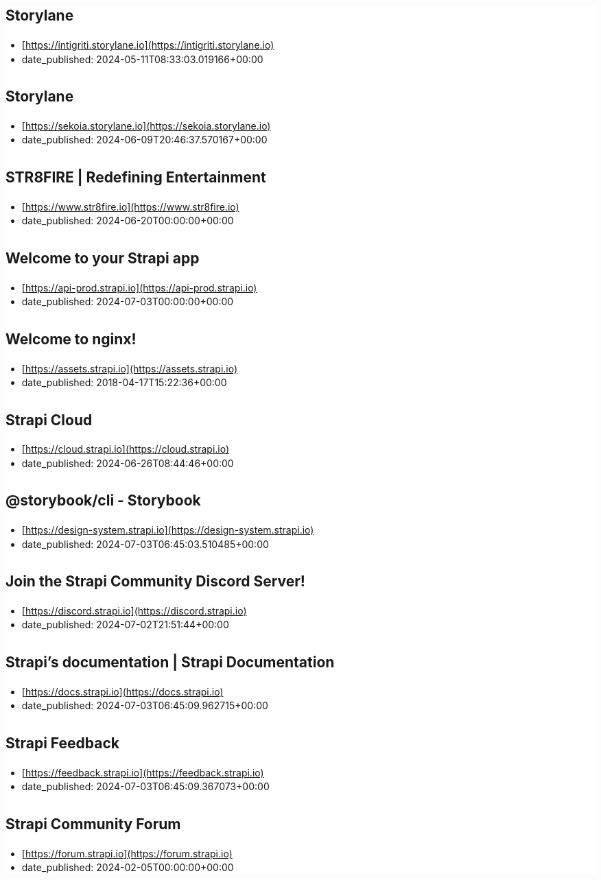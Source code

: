  ## Storylane
 - [https://intigriti.storylane.io](https://intigriti.storylane.io)
 - date_published: 2024-05-11T08:33:03.019166+00:00

 ## Storylane
 - [https://sekoia.storylane.io](https://sekoia.storylane.io)
 - date_published: 2024-06-09T20:46:37.570167+00:00

 ## STR8FIRE | Redefining Entertainment
 - [https://www.str8fire.io](https://www.str8fire.io)
 - date_published: 2024-06-20T00:00:00+00:00

 ## Welcome to your Strapi app
 - [https://api-prod.strapi.io](https://api-prod.strapi.io)
 - date_published: 2024-07-03T00:00:00+00:00

 ## Welcome to nginx!
 - [https://assets.strapi.io](https://assets.strapi.io)
 - date_published: 2018-04-17T15:22:36+00:00

 ## Strapi Cloud
 - [https://cloud.strapi.io](https://cloud.strapi.io)
 - date_published: 2024-06-26T08:44:46+00:00

 ## @storybook/cli - Storybook
 - [https://design-system.strapi.io](https://design-system.strapi.io)
 - date_published: 2024-07-03T06:45:03.510485+00:00

 ## Join the Strapi Community Discord Server!
 - [https://discord.strapi.io](https://discord.strapi.io)
 - date_published: 2024-07-02T21:51:44+00:00

 ## Strapi’s documentation | Strapi Documentation
 - [https://docs.strapi.io](https://docs.strapi.io)
 - date_published: 2024-07-03T06:45:09.962715+00:00

 ## Strapi Feedback
 - [https://feedback.strapi.io](https://feedback.strapi.io)
 - date_published: 2024-07-03T06:45:09.367073+00:00

 ## Strapi Community Forum
 - [https://forum.strapi.io](https://forum.strapi.io)
 - date_published: 2024-02-05T00:00:00+00:00
